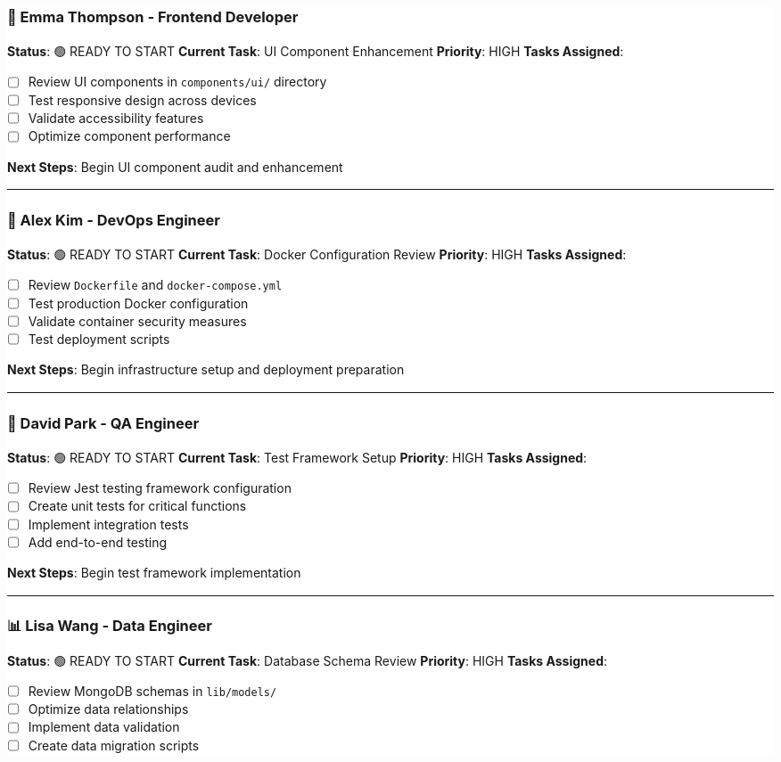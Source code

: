### **🎨 Emma Thompson - Frontend Developer**
**Status**: 🟢 READY TO START
**Current Task**: UI Component Enhancement
**Priority**: HIGH
**Tasks Assigned**:
- [ ] Review UI components in `components/ui/` directory
- [ ] Test responsive design across devices
- [ ] Validate accessibility features
- [ ] Optimize component performance

**Next Steps**: Begin UI component audit and enhancement

---

### **🔧 Alex Kim - DevOps Engineer**
**Status**: 🟢 READY TO START
**Current Task**: Docker Configuration Review
**Priority**: HIGH
**Tasks Assigned**:
- [ ] Review `Dockerfile` and `docker-compose.yml`
- [ ] Test production Docker configuration
- [ ] Validate container security measures
- [ ] Test deployment scripts

**Next Steps**: Begin infrastructure setup and deployment preparation

---

### **🧪 David Park - QA Engineer**
**Status**: 🟢 READY TO START
**Current Task**: Test Framework Setup
**Priority**: HIGH
**Tasks Assigned**:
- [ ] Review Jest testing framework configuration
- [ ] Create unit tests for critical functions
- [ ] Implement integration tests
- [ ] Add end-to-end testing

**Next Steps**: Begin test framework implementation

---

### **📊 Lisa Wang - Data Engineer**
**Status**: 🟢 READY TO START
**Current Task**: Database Schema Review
**Priority**: HIGH
**Tasks Assigned**:
- [ ] Review MongoDB schemas in `lib/models/`
- [ ] Optimize data relationships
- [ ] Implement data validation
- [ ] Create data migration scripts
